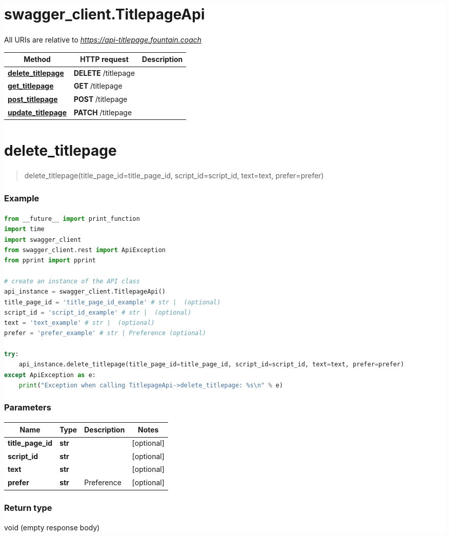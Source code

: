 # swagger_client.TitlepageApi

All URIs are relative to *https://api-titlepage.fountain.coach*

Method | HTTP request | Description
------------- | ------------- | -------------
[**delete_titlepage**](TitlepageApi.md#delete_titlepage) | **DELETE** /titlepage | 
[**get_titlepage**](TitlepageApi.md#get_titlepage) | **GET** /titlepage | 
[**post_titlepage**](TitlepageApi.md#post_titlepage) | **POST** /titlepage | 
[**update_titlepage**](TitlepageApi.md#update_titlepage) | **PATCH** /titlepage | 

# **delete_titlepage**
> delete_titlepage(title_page_id=title_page_id, script_id=script_id, text=text, prefer=prefer)



### Example
```python
from __future__ import print_function
import time
import swagger_client
from swagger_client.rest import ApiException
from pprint import pprint

# create an instance of the API class
api_instance = swagger_client.TitlepageApi()
title_page_id = 'title_page_id_example' # str |  (optional)
script_id = 'script_id_example' # str |  (optional)
text = 'text_example' # str |  (optional)
prefer = 'prefer_example' # str | Preference (optional)

try:
    api_instance.delete_titlepage(title_page_id=title_page_id, script_id=script_id, text=text, prefer=prefer)
except ApiException as e:
    print("Exception when calling TitlepageApi->delete_titlepage: %s\n" % e)
```

### Parameters

Name | Type | Description  | Notes
------------- | ------------- | ------------- | -------------
 **title_page_id** | **str**|  | [optional] 
 **script_id** | **str**|  | [optional] 
 **text** | **str**|  | [optional] 
 **prefer** | **str**| Preference | [optional] 

### Return type

void (empty response body)
